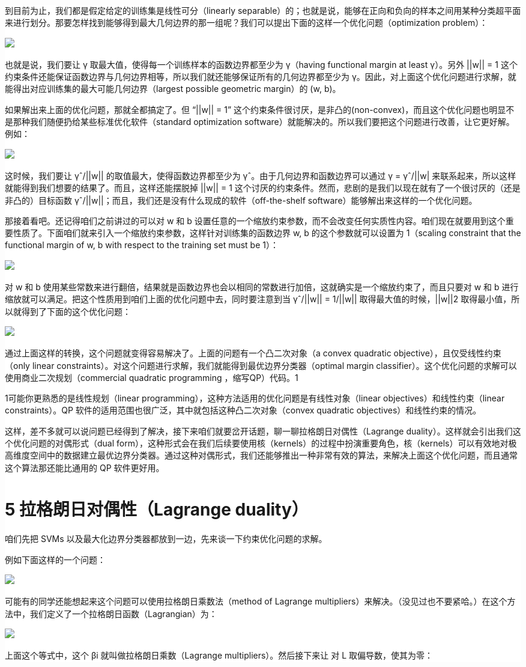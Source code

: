 到目前为止，我们都是假定给定的训练集是线性可分（linearly separable）的；也就是说，能够在正向和负向的样本之间用某种分类超平面来进行划分。那要怎样找到能够得到最大几何边界的那一组呢？我们可以提出下面的这样一个优化问题（optimization problem）：

![](cs229-notes3.fld/image010.png)

也就是说，我们要让 γ 取最大值，使得每一个训练样本的函数边界都至少为 γ（having functional margin at least γ）。另外 ||w|| = 1 这个约束条件还能保证函数边界与几何边界相等，所以我们就还能够保证所有的几何边界都至少为 γ。因此，对上面这个优化问题进行求解，就能得出对应训练集的最大可能几何边界（largest possible geometric margin）的 (w, b)。

如果解出来上面的优化问题，那就全都搞定了。但 “||w|| = 1” 这个约束条件很讨厌，是非凸的(non-convex)，而且这个优化问题也明显不是那种我们随便扔给某些标准优化软件（standard optimization software）就能解决的。所以我们要把这个问题进行改善，让它更好解。例如：

![](cs229-notes3.fld/image011.png)

这时候，我们要让 γˆ/||w|| 的取值最大，使得函数边界都至少为 γˆ。由于几何边界和函数边界可以通过 γ = γˆ/||w| 来联系起来，所以这样就能得到我们想要的结果了。而且，这样还能摆脱掉 ||w|| = 1 这个讨厌的约束条件。然而，悲剧的是我们以现在就有了一个很讨厌的（还是非凸的）目标函数 γˆ/||w||；而且，我们还是没有什么现成的软件（off-the-shelf software）能够解出来这样的一个优化问题。

那接着看吧。还记得咱们之前讲过的可以对 w 和 b 设置任意的一个缩放约束参数，而不会改变任何实质性内容。咱们现在就要用到这个重要性质了。下面咱们就来引入一个缩放约束参数，这样针对训练集的函数边界 w, b 的这个参数就可以设置为 1（scaling constraint that the functional margin of w, b with respect to the training set must be 1）：

![](cs229-notes3.fld/image012.png)

对 w 和 b 使用某些常数来进行翻倍，结果就是函数边界也会以相同的常数进行加倍，这就确实是一个缩放约束了，而且只要对 w 和 b 进行缩放就可以满足。把这个性质用到咱们上面的优化问题中去，同时要注意到当 γˆ/||w|| = 1/||w|| 取得最大值的时候，||w||2 取得最小值，所以就得到了下面的这个优化问题：

![](cs229-notes3.fld/image013.png)

通过上面这样的转换，这个问题就变得容易解决了。上面的问题有一个凸二次对象（a convex quadratic objective），且仅受线性约束（only linear constraints）。对这个问题进行求解，我们就能得到最优边界分类器（optimal margin classifier）。这个优化问题的求解可以使用商业二次规划（commercial quadratic programming ，缩写QP）代码。1

1可能你更熟悉的是线性规划（linear programming），这种方法适用的优化问题是有线性对象（linear objectives）和线性约束（linear constraints）。QP 软件的适用范围也很广泛，其中就包括这种凸二次对象（convex quadratic objectives）和线性约束的情况。

这样，差不多就可以说问题已经得到了解决，接下来咱们就要岔开话题，聊一聊拉格朗日对偶性（Lagrange duality）。这样就会引出我们这个优化问题的对偶形式（dual form），这种形式会在我们后续要使用核（kernels）的过程中扮演重要角色，核（kernels）可以有效地对极高维度空间中的数据建立最优边界分类器。通过这种对偶形式，我们还能够推出一种非常有效的算法，来解决上面这个优化问题，而且通常这个算法那还能比通用的 QP 软件更好用。

# 5 拉格朗日对偶性（Lagrange duality） 

咱们先把 SVMs 以及最大化边界分类器都放到一边，先来谈一下约束优化问题的求解。

例如下面这样的一个问题：

![](cs229-notes3.fld/image014.png)

可能有的同学还能想起来这个问题可以使用拉格朗日乘数法（method of Lagrange multipliers）来解决。（没见过也不要紧哈。）在这个方法中，我们定义了一个拉格朗日函数（Lagrangian）为：

![](cs229-notes3.fld/image015.png)

上面这个等式中，这个 βi 就叫做拉格朗日乘数（Lagrange multipliers）。然后接下来让 对 L 取偏导数，使其为零：
